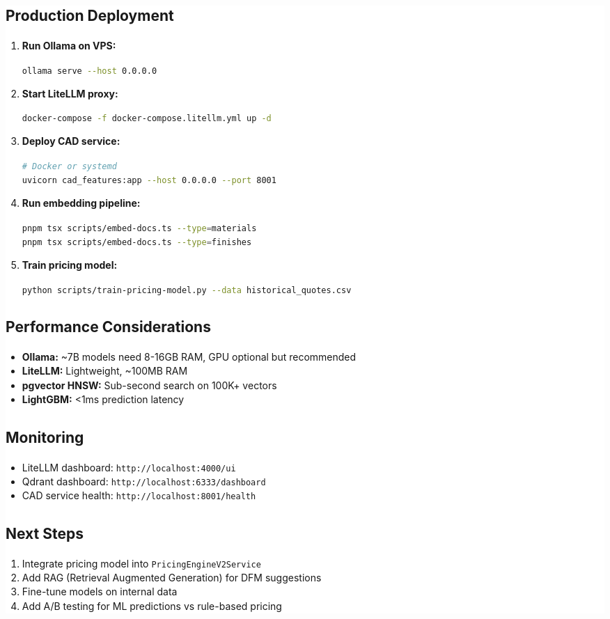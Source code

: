 ## Production Deployment

1. **Run Ollama on VPS:**
   ```bash
   ollama serve --host 0.0.0.0
   ```

2. **Start LiteLLM proxy:**
   ```bash
   docker-compose -f docker-compose.litellm.yml up -d
   ```

3. **Deploy CAD service:**
   ```bash
   # Docker or systemd
   uvicorn cad_features:app --host 0.0.0.0 --port 8001
   ```

4. **Run embedding pipeline:**
   ```bash
   pnpm tsx scripts/embed-docs.ts --type=materials
   pnpm tsx scripts/embed-docs.ts --type=finishes
   ```

5. **Train pricing model:**
   ```bash
   python scripts/train-pricing-model.py --data historical_quotes.csv
   ```

## Performance Considerations

- **Ollama:** ~7B models need 8-16GB RAM, GPU optional but recommended
- **LiteLLM:** Lightweight, ~100MB RAM
- **pgvector HNSW:** Sub-second search on 100K+ vectors
- **LightGBM:** <1ms prediction latency

## Monitoring

- LiteLLM dashboard: `http://localhost:4000/ui`
- Qdrant dashboard: `http://localhost:6333/dashboard`
- CAD service health: `http://localhost:8001/health`

## Next Steps

1. Integrate pricing model into `PricingEngineV2Service`
2. Add RAG (Retrieval Augmented Generation) for DFM suggestions
3. Fine-tune models on internal data
4. Add A/B testing for ML predictions vs rule-based pricing
